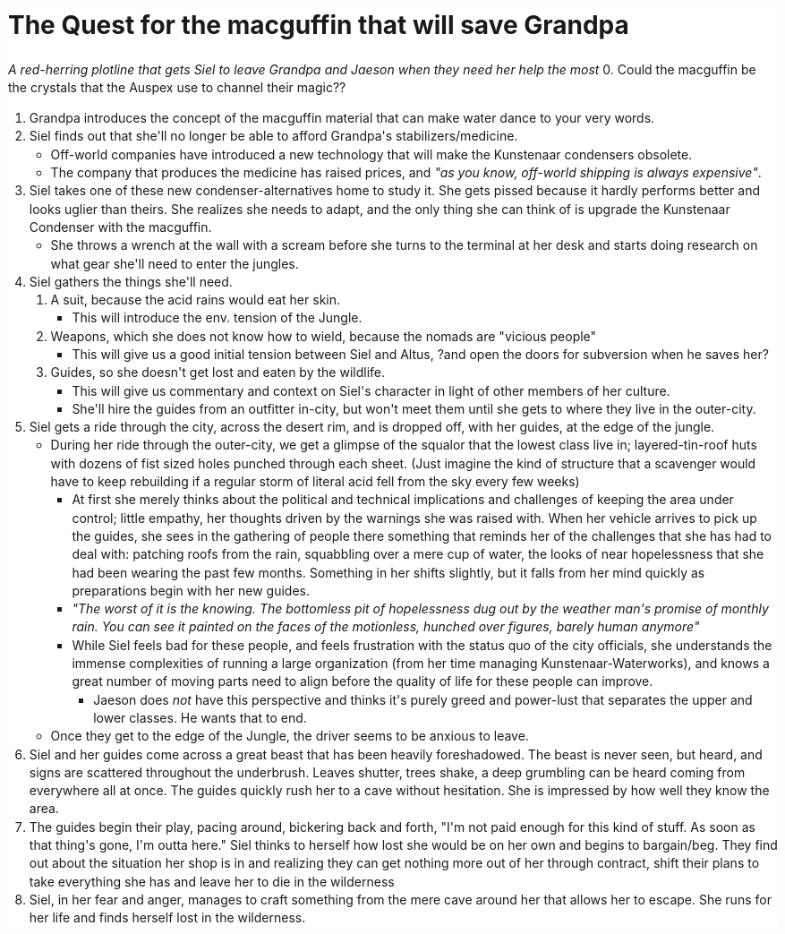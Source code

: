 # The Quest for the macguffin that will save Grandpa
*A red-herring plotline that gets Siel to leave Grandpa and Jaeson when they need her help the most*
0. Could the macguffin be the crystals that the Auspex use to channel their magic??
1. Grandpa introduces the concept of the macguffin material that can make water dance to your very words.
2. Siel finds out that she'll no longer be able to afford Grandpa's stabilizers/medicine.
	- Off-world companies have introduced a new technology that will make the Kunstenaar condensers obsolete.
	- The company that produces the medicine has raised prices, and *"as you know, off-world shipping is always expensive"*.
3. Siel takes one of these new condenser-alternatives home to study it. She gets pissed because it hardly performs better and looks uglier than theirs. She realizes she needs to adapt, and the only thing she can think of is upgrade the Kunstenaar Condenser with the macguffin.
	- She throws a wrench at the wall with a scream before she turns to the terminal at her desk and starts doing research on what gear she'll need to enter the jungles.
4. Siel gathers the things she'll need.
	1. A suit, because the acid rains would eat her skin.
		- This will introduce the env. tension of the Jungle.
	2. Weapons, which she does not know how to wield, because the nomads are "vicious people"
		- This will give us a good initial tension between Siel and Altus, ?and open the doors for subversion when he saves her?
	3. Guides, so she doesn't get lost and eaten by the wildlife.
		- This will give us commentary and context on Siel's character in light of other members of her culture.
		- She'll hire the guides from an outfitter in-city, but won't meet them until she gets to where they live in the outer-city.
5. Siel gets a ride through the city, across the desert rim, and is dropped off, with her guides, at the edge of the jungle. 
	- During her ride through the outer-city, we get a glimpse of the squalor that the lowest class live in; layered-tin-roof huts with dozens of fist sized holes punched through each sheet. (Just imagine the kind of structure that a scavenger would have to keep rebuilding if a regular storm of literal acid fell from the sky every few weeks)
		- At first she merely thinks about the political and technical implications and challenges of keeping the area under control; little empathy, her thoughts driven by the warnings she was raised with. When her vehicle arrives to pick up the guides, she sees in the gathering of people there something that reminds her of the challenges that she has had to deal with: patching roofs from the rain, squabbling over a mere cup of water, the looks of near hopelessness that she had been wearing the past few months. Something in her shifts slightly, but it falls from her mind quickly as preparations begin with her new guides.
		- *"The worst of it is the knowing. The bottomless pit of hopelessness dug out by the weather man's promise of monthly rain. You can see it painted on the faces of the motionless, hunched over figures, barely human anymore"*
		- While Siel feels bad for these people, and feels frustration with the status quo of the city officials, she understands the immense complexities of running a large organization (from her time managing Kunstenaar-Waterworks), and knows a great number of moving parts need to align before the quality of life for these people can improve.
			- Jaeson does *not* have this perspective and thinks it's purely greed and power-lust that separates the upper and lower classes. He wants that to end.
	- Once they get to the edge of the Jungle, the driver seems to be anxious to leave.
6. Siel and her guides come across a great beast that has been heavily foreshadowed. The beast is never seen, but heard, and signs are scattered throughout the underbrush. Leaves shutter, trees shake, a deep grumbling can be heard coming from everywhere all at once. The guides quickly rush her to a cave without hesitation. She is impressed by how well they know the area.
7. The guides begin their play, pacing around, bickering back and forth, "I'm not paid enough for this kind of stuff. As soon as that thing's gone, I'm outta here." Siel thinks to herself how lost she would be on her own and begins to bargain/beg. They find out about the situation her shop is in and realizing they can get nothing more out of her through contract, shift their plans to take everything she has and leave her to die in the wilderness
8. Siel, in her fear and anger, manages to craft something from the mere cave around her that allows her to escape. She runs for her life and finds herself lost in the wilderness.